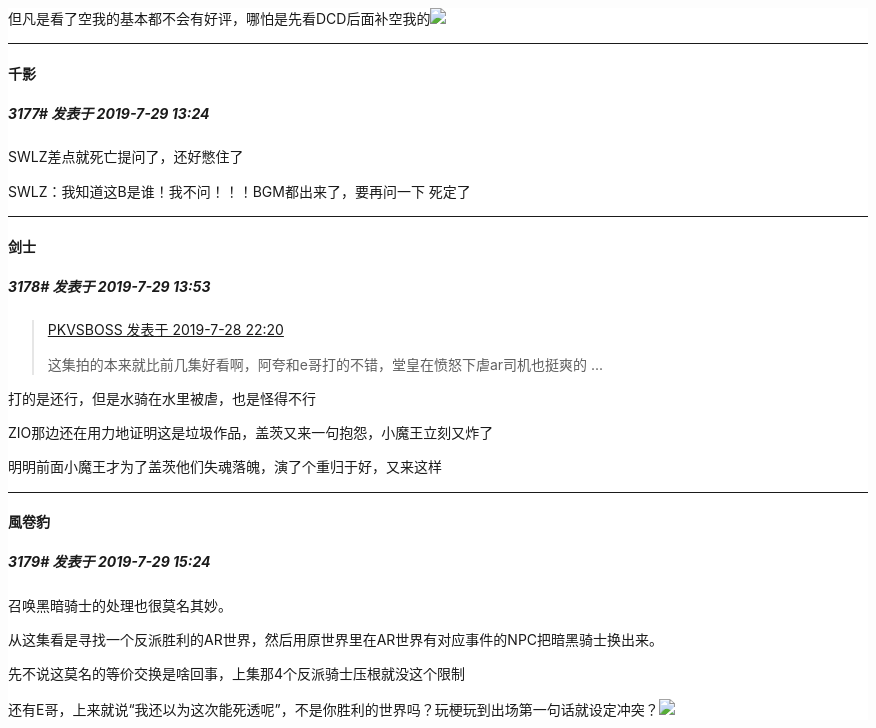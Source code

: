 但凡是看了空我的基本都不会有好评，哪怕是先看DCD后面补空我的<img src="https://static.saraba1st.com/image/smiley/face2017/049.png" referrerpolicy="no-referrer">







-----

####  千影  
##### 3177#       发表于 2019-7-29 13:24




SWLZ差点就死亡提问了，还好憋住了



SWLZ：我知道这B是谁！我不问！！！BGM都出来了，要再问一下 死定了







-----

####  剑士  
##### 3178#       发表于 2019-7-29 13:53



<blockquote><a href="httphttps://bbs.saraba1st.com/2b/forum.php?mod=redirect&amp;goto=findpost&amp;pid=44699248&amp;ptid=1725754" target="_blank">PKVSBOSS 发表于 2019-7-28 22:20</a>

这集拍的本来就比前几集好看啊，阿夸和e哥打的不错，堂皇在愤怒下虐ar司机也挺爽的 ...</blockquote>
打的是还行，但是水骑在水里被虐，也是怪得不行


ZIO那边还在用力地证明这是垃圾作品，盖茨又来一句抱怨，小魔王立刻又炸了


明明前面小魔王才为了盖茨他们失魂落魄，演了个重归于好，又来这样







-----

####  風卷豹  
##### 3179#       发表于 2019-7-29 15:24




召唤黑暗骑士的处理也很莫名其妙。

从这集看是寻找一个反派胜利的AR世界，然后用原世界里在AR世界有对应事件的NPC把暗黑骑士换出来。

先不说这莫名的等价交换是啥回事，上集那4个反派骑士压根就没这个限制

还有E哥，上来就说“我还以为这次能死透呢”，不是你胜利的世界吗？玩梗玩到出场第一句话就设定冲突？<img src="https://static.saraba1st.com/image/smiley/face2017/013.png" referrerpolicy="no-referrer">
